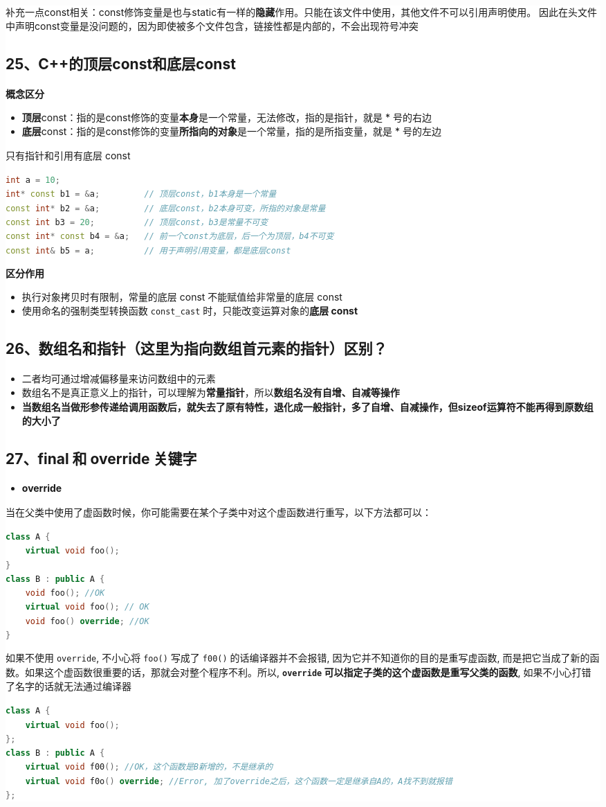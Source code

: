 补充一点const相关：const修饰变量是也与static有一样的**隐藏**作用。只能在该文件中使用，其他文件不可以引用声明使用。 因此在头文件中声明const变量是没问题的，因为即使被多个文件包含，链接性都是内部的，不会出现符号冲突


## 25、C++的顶层const和底层const

**概念区分**

*   **顶层**const：指的是const修饰的变量**本身**是一个常量，无法修改，指的是指针，就是 * 号的右边
*   **底层**const：指的是const修饰的变量**所指向的对象**是一个常量，指的是所指变量，就是 * 号的左边

只有指针和引用有底层 const

```c++
int a = 10; 
int* const b1 = &a;         // 顶层const，b1本身是一个常量
const int* b2 = &a;         // 底层const，b2本身可变，所指的对象是常量
const int b3 = 20; 		    // 顶层const，b3是常量不可变
const int* const b4 = &a;   // 前一个const为底层，后一个为顶层，b4不可变
const int& b5 = a;		    // 用于声明引用变量，都是底层const
```

**区分作用**

*   执行对象拷贝时有限制，常量的底层 const 不能赋值给非常量的底层 const
*   使用命名的强制类型转换函数 `const_cast` 时，只能改变运算对象的**底层 const**


## 26、数组名和指针（这里为指向数组首元素的指针）区别？

*   二者均可通过增减偏移量来访问数组中的元素
*   数组名不是真正意义上的指针，可以理解为**常量指针**，所以**数组名没有自增、自减等操作**
*   **当数组名当做形参传递给调用函数后，就失去了原有特性，退化成一般指针，多了自增、自减操作，但sizeof运算符不能再得到原数组的大小了**

## 27、final 和 override 关键字

- **override**

当在父类中使用了虚函数时候，你可能需要在某个子类中对这个虚函数进行重写，以下方法都可以：

```c++
class A {
    virtual void foo();
}
class B : public A {
    void foo(); //OK
    virtual void foo(); // OK
    void foo() override; //OK
}
```
    
如果不使用 `override`, 不小心将 `foo()` 写成了 `f00()` 的话编译器并不会报错, 因为它并不知道你的目的是重写虚函数, 而是把它当成了新的函数。如果这个虚函数很重要的话，那就会对整个程序不利。所以, **`override` 可以指定子类的这个虚函数是重写父类的函数**, 如果不小心打错了名字的话就无法通过编译器

```c++
class A {
    virtual void foo();
};
class B : public A {
    virtual void f00(); //OK，这个函数是B新增的，不是继承的
    virtual void f0o() override; //Error, 加了override之后，这个函数一定是继承自A的，A找不到就报错
};
```
